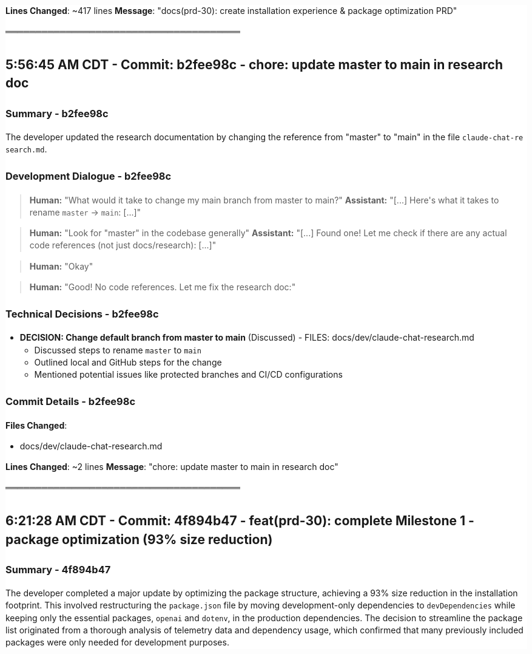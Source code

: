 **Lines Changed**: ~417 lines
**Message**: "docs(prd-30): create installation experience & package optimization PRD"

═══════════════════════════════════════



## 5:56:45 AM CDT - Commit: b2fee98c - chore: update master to main in research doc

### Summary - b2fee98c

The developer updated the research documentation by changing the reference from "master" to "main" in the file `claude-chat-research.md`.

### Development Dialogue - b2fee98c

> **Human:** "What would it take to change my main branch from master to main?"
> **Assistant:** "[...] Here's what it takes to rename `master` → `main`: [...]"

> **Human:** "Look for "master" in the codebase generally"
> **Assistant:** "[...] Found one! Let me check if there are any actual code references (not just docs/research): [...]"

> **Human:** "Okay" 

> **Human:** "Good! No code references. Let me fix the research doc:"

### Technical Decisions - b2fee98c

- **DECISION: Change default branch from master to main** (Discussed) - FILES: docs/dev/claude-chat-research.md
  - Discussed steps to rename `master` to `main`
  - Outlined local and GitHub steps for the change
  - Mentioned potential issues like protected branches and CI/CD configurations

### Commit Details - b2fee98c

**Files Changed**:
- docs/dev/claude-chat-research.md

**Lines Changed**: ~2 lines
**Message**: "chore: update master to main in research doc"

═══════════════════════════════════════



## 6:21:28 AM CDT - Commit: 4f894b47 - feat(prd-30): complete Milestone 1 - package optimization (93% size reduction)

### Summary - 4f894b47

The developer completed a major update by optimizing the package structure, achieving a 93% size reduction in the installation footprint. This involved restructuring the `package.json` file by moving development-only dependencies to `devDependencies` while keeping only the essential packages, `openai` and `dotenv`, in the production dependencies. The decision to streamline the package list originated from a thorough analysis of telemetry data and dependency usage, which confirmed that many previously included packages were only needed for development purposes.
